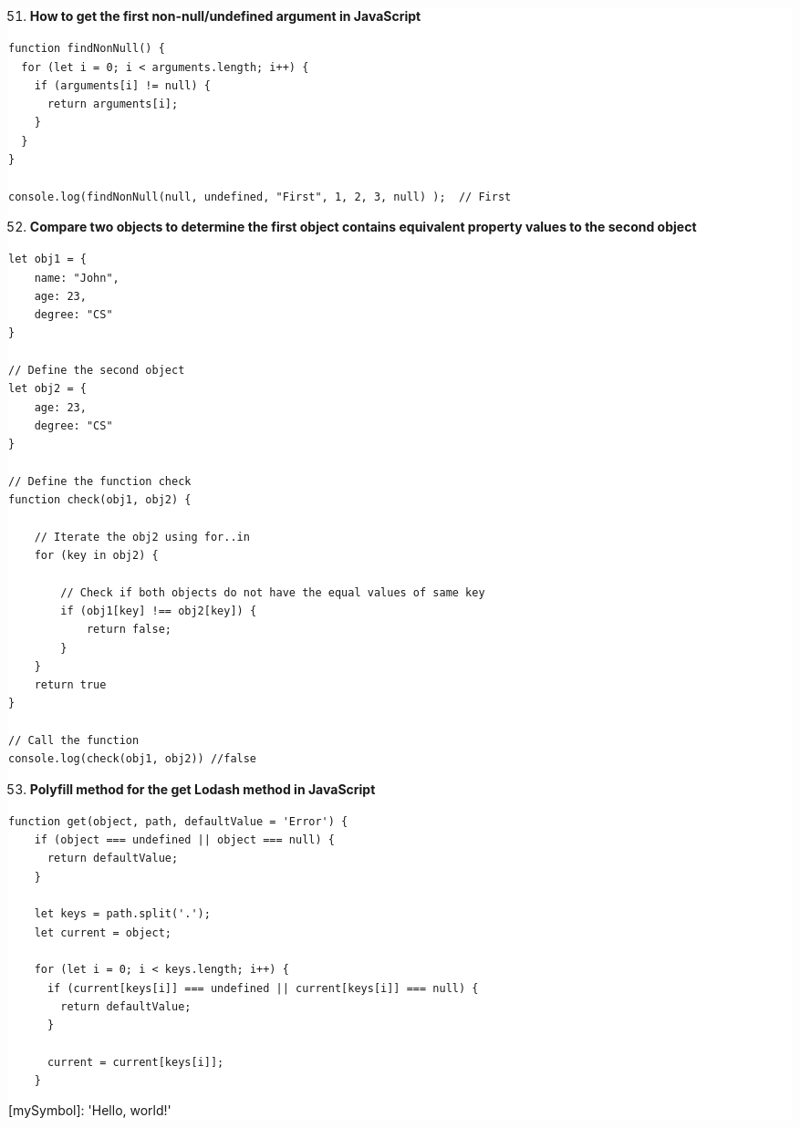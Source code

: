 51. **How to get the first non-null/undefined argument in JavaScript**

```
function findNonNull() {
  for (let i = 0; i < arguments.length; i++) {
    if (arguments[i] != null) {
      return arguments[i];
    }
  }
}

console.log(findNonNull(null, undefined, "First", 1, 2, 3, null) );  // First
```

52. **Compare two objects to determine the first object contains equivalent property values to the second object**

```
let obj1 = {
	name: "John",
	age: 23,
	degree: "CS"
}

// Define the second object
let obj2 = {
	age: 23,
	degree: "CS"
}

// Define the function check
function check(obj1, obj2) {

	// Iterate the obj2 using for..in
	for (key in obj2) {

		// Check if both objects do not have the equal values of same key
		if (obj1[key] !== obj2[key]) {
			return false;
		}
	}
	return true
}

// Call the function
console.log(check(obj1, obj2)) //false
```

53. **Polyfill method for the get Lodash method in JavaScript**

```
function get(object, path, defaultValue = 'Error') {
    if (object === undefined || object === null) {
      return defaultValue;
    }

    let keys = path.split('.');
    let current = object;

    for (let i = 0; i < keys.length; i++) {
      if (current[keys[i]] === undefined || current[keys[i]] === null) {
        return defaultValue;
      }

      current = current[keys[i]];
    }

```

  [mySymbol]: 'Hello, world!'